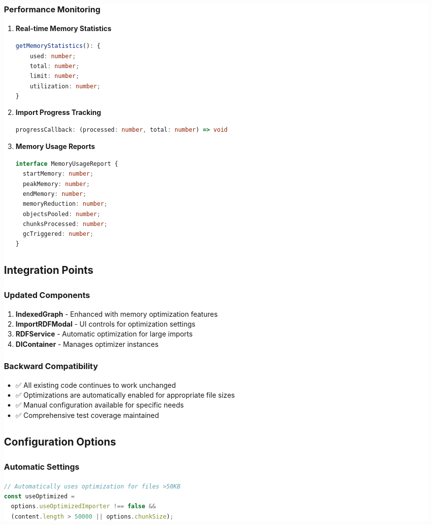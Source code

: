 ### Performance Monitoring

1. **Real-time Memory Statistics**

   ```typescript
   getMemoryStatistics(): {
       used: number;
       total: number;
       limit: number;
       utilization: number;
   }
   ```

2. **Import Progress Tracking**

   ```typescript
   progressCallback: (processed: number, total: number) => void
   ```

3. **Memory Usage Reports**
   ```typescript
   interface MemoryUsageReport {
     startMemory: number;
     peakMemory: number;
     endMemory: number;
     memoryReduction: number;
     objectsPooled: number;
     chunksProcessed: number;
     gcTriggered: number;
   }
   ```

## Integration Points

### Updated Components

1. **IndexedGraph** - Enhanced with memory optimization features
2. **ImportRDFModal** - UI controls for optimization settings
3. **RDFService** - Automatic optimization for large imports
4. **DIContainer** - Manages optimizer instances

### Backward Compatibility

- ✅ All existing code continues to work unchanged
- ✅ Optimizations are automatically enabled for appropriate file sizes
- ✅ Manual configuration available for specific needs
- ✅ Comprehensive test coverage maintained

## Configuration Options

### Automatic Settings

```typescript
// Automatically uses optimization for files >50KB
const useOptimized =
  options.useOptimizedImporter !== false &&
  (content.length > 50000 || options.chunkSize);
```

